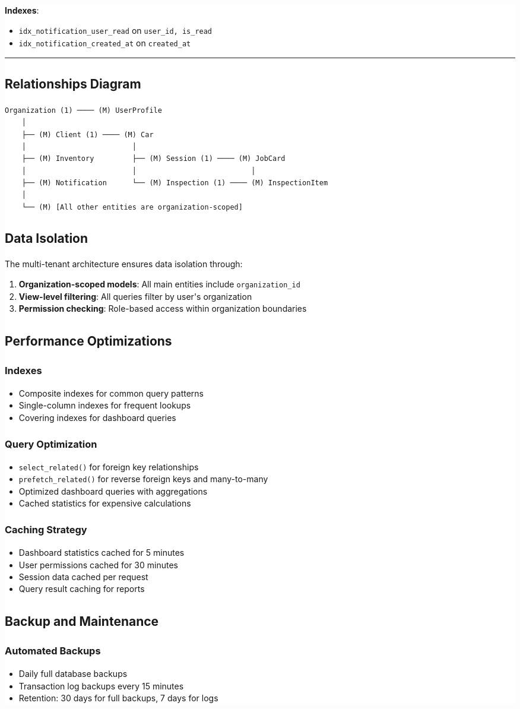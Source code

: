 **Indexes**:
- `idx_notification_user_read` on `user_id, is_read`
- `idx_notification_created_at` on `created_at`

---

## Relationships Diagram

```
Organization (1) ──── (M) UserProfile
    │
    ├── (M) Client (1) ──── (M) Car
    │                         │
    ├── (M) Inventory         ├── (M) Session (1) ──── (M) JobCard
    │                         │                           │
    ├── (M) Notification      └── (M) Inspection (1) ──── (M) InspectionItem
    │
    └── (M) [All other entities are organization-scoped]
```

## Data Isolation

The multi-tenant architecture ensures data isolation through:
1. **Organization-scoped models**: All main entities include `organization_id`
2. **View-level filtering**: All queries filter by user's organization
3. **Permission checking**: Role-based access within organization boundaries

## Performance Optimizations

### Indexes
- Composite indexes for common query patterns
- Single-column indexes for frequent lookups
- Covering indexes for dashboard queries

### Query Optimization
- `select_related()` for foreign key relationships
- `prefetch_related()` for reverse foreign keys and many-to-many
- Optimized dashboard queries with aggregations
- Cached statistics for expensive calculations

### Caching Strategy
- Dashboard statistics cached for 5 minutes
- User permissions cached for 30 minutes
- Session data cached per request
- Query result caching for reports

## Backup and Maintenance

### Automated Backups
- Daily full database backups
- Transaction log backups every 15 minutes
- Retention: 30 days for full backups, 7 days for logs
